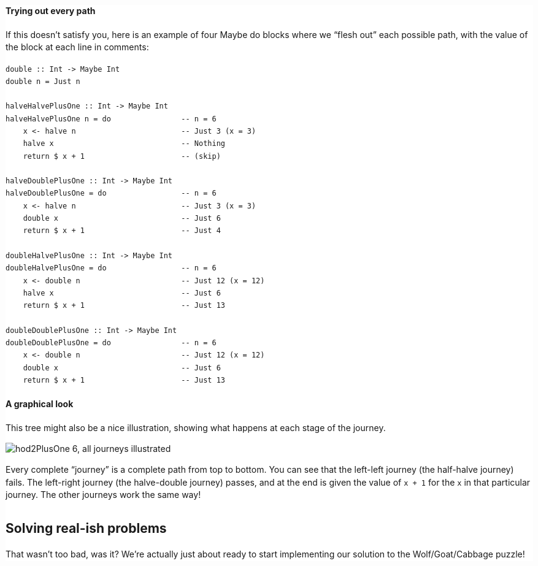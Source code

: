#### Trying out every path

If this doesn’t satisfy you, here is an example of four Maybe do blocks
where we “flesh out” each possible path, with the value of the block at
each line in comments:

``` {.haskell}
double :: Int -> Maybe Int
double n = Just n

halveHalvePlusOne :: Int -> Maybe Int
halveHalvePlusOne n = do                -- n = 6
    x <- halve n                        -- Just 3 (x = 3)
    halve x                             -- Nothing
    return $ x + 1                      -- (skip)

halveDoublePlusOne :: Int -> Maybe Int
halveDoublePlusOne = do                 -- n = 6
    x <- halve n                        -- Just 3 (x = 3)
    double x                            -- Just 6
    return $ x + 1                      -- Just 4

doubleHalvePlusOne :: Int -> Maybe Int
doubleHalvePlusOne = do                 -- n = 6
    x <- double n                       -- Just 12 (x = 12)
    halve x                             -- Just 6
    return $ x + 1                      -- Just 13

doubleDoublePlusOne :: Int -> Maybe Int
doubleDoublePlusOne = do                -- n = 6
    x <- double n                       -- Just 12 (x = 12)
    double x                            -- Just 6
    return $ x + 1                      -- Just 13
```

#### A graphical look

This tree might also be a nice illustration, showing what happens at
each stage of the journey.

![*hod2PlusOne 6*, all journeys
illustrated](/img/entries/monad-plus/halvedouble.png "hod2PlusOne 6")

Every complete “journey” is a complete path from top to bottom. You can
see that the left-left journey (the half-halve journey) fails. The
left-right journey (the halve-double journey) passes, and at the end is
given the value of `x + 1` for the `x` in that particular journey. The
other journeys work the same way!

Solving real-ish problems
-------------------------

That wasn’t too bad, was it? We’re actually just about ready to start
implementing our solution to the Wolf/Goat/Cabbage puzzle!
